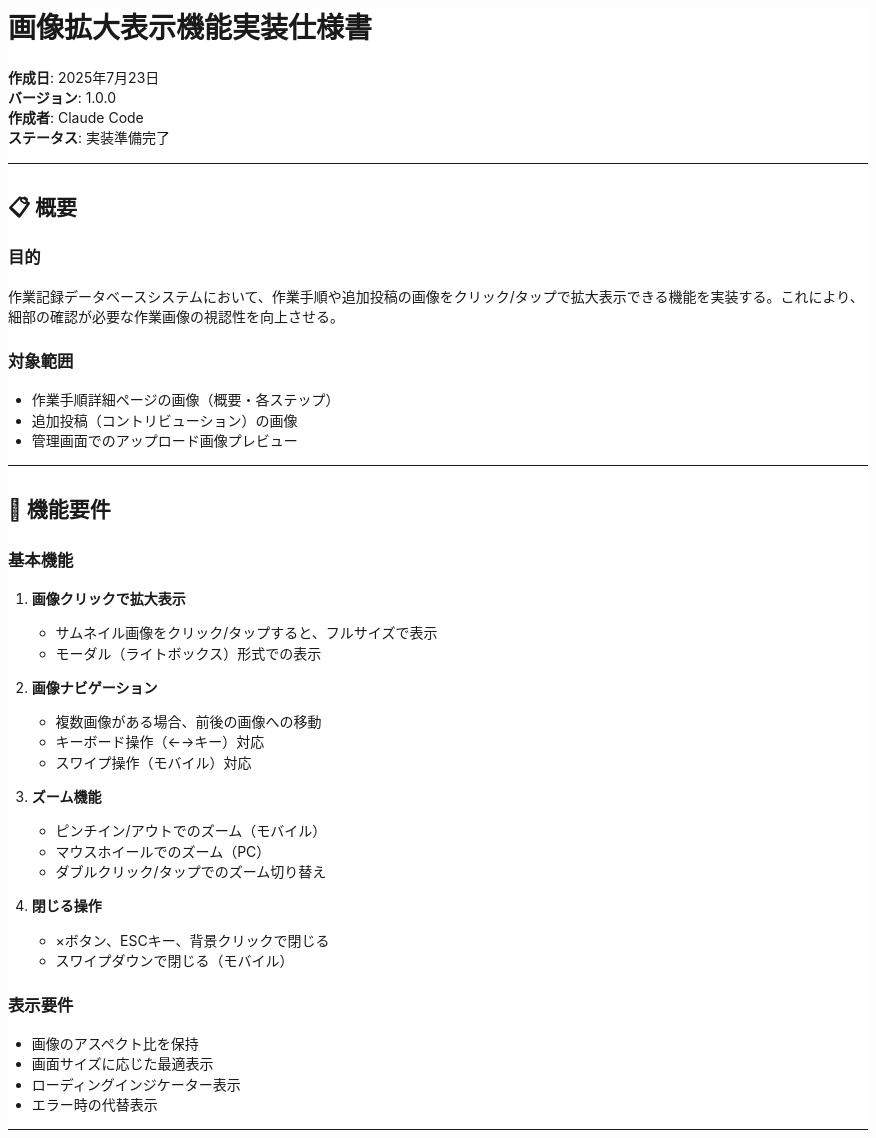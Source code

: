 # 画像拡大表示機能実装仕様書

**作成日**: 2025年7月23日  
**バージョン**: 1.0.0  
**作成者**: Claude Code  
**ステータス**: 実装準備完了  

---

## 📋 概要

### 目的
作業記録データベースシステムにおいて、作業手順や追加投稿の画像をクリック/タップで拡大表示できる機能を実装する。これにより、細部の確認が必要な作業画像の視認性を向上させる。

### 対象範囲
- 作業手順詳細ページの画像（概要・各ステップ）
- 追加投稿（コントリビューション）の画像
- 管理画面でのアップロード画像プレビュー

---

## 🎯 機能要件

### 基本機能
1. **画像クリックで拡大表示**
   - サムネイル画像をクリック/タップすると、フルサイズで表示
   - モーダル（ライトボックス）形式での表示

2. **画像ナビゲーション**
   - 複数画像がある場合、前後の画像への移動
   - キーボード操作（←→キー）対応
   - スワイプ操作（モバイル）対応

3. **ズーム機能**
   - ピンチイン/アウトでのズーム（モバイル）
   - マウスホイールでのズーム（PC）
   - ダブルクリック/タップでのズーム切り替え

4. **閉じる操作**
   - ×ボタン、ESCキー、背景クリックで閉じる
   - スワイプダウンで閉じる（モバイル）

### 表示要件
- 画像のアスペクト比を保持
- 画面サイズに応じた最適表示
- ローディングインジケーター表示
- エラー時の代替表示

---
